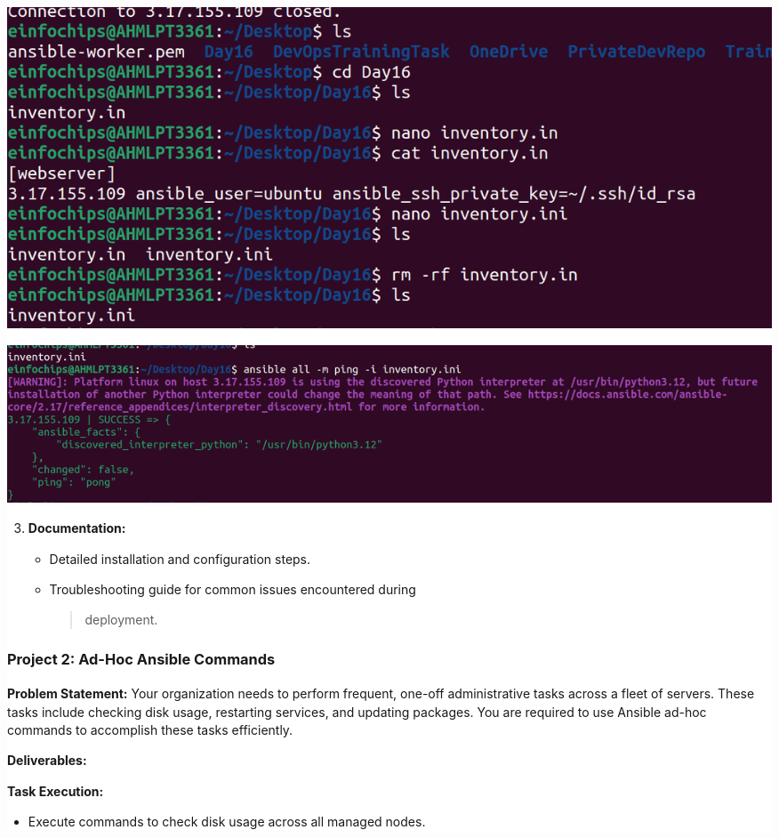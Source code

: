 ![](.//media/image5.png)

![](.//media/image6.png)

3.  **Documentation:**

    -   Detailed installation and configuration steps.

    -   Troubleshooting guide for common issues encountered during
        > deployment.

### 

### **Project 2: Ad-Hoc Ansible Commands**

**Problem Statement:** Your organization needs to perform frequent,
one-off administrative tasks across a fleet of servers. These tasks
include checking disk usage, restarting services, and updating packages.
You are required to use Ansible ad-hoc commands to accomplish these
tasks efficiently.

**Deliverables:**

**Task Execution:**

-   Execute commands to check disk usage across all managed nodes.
